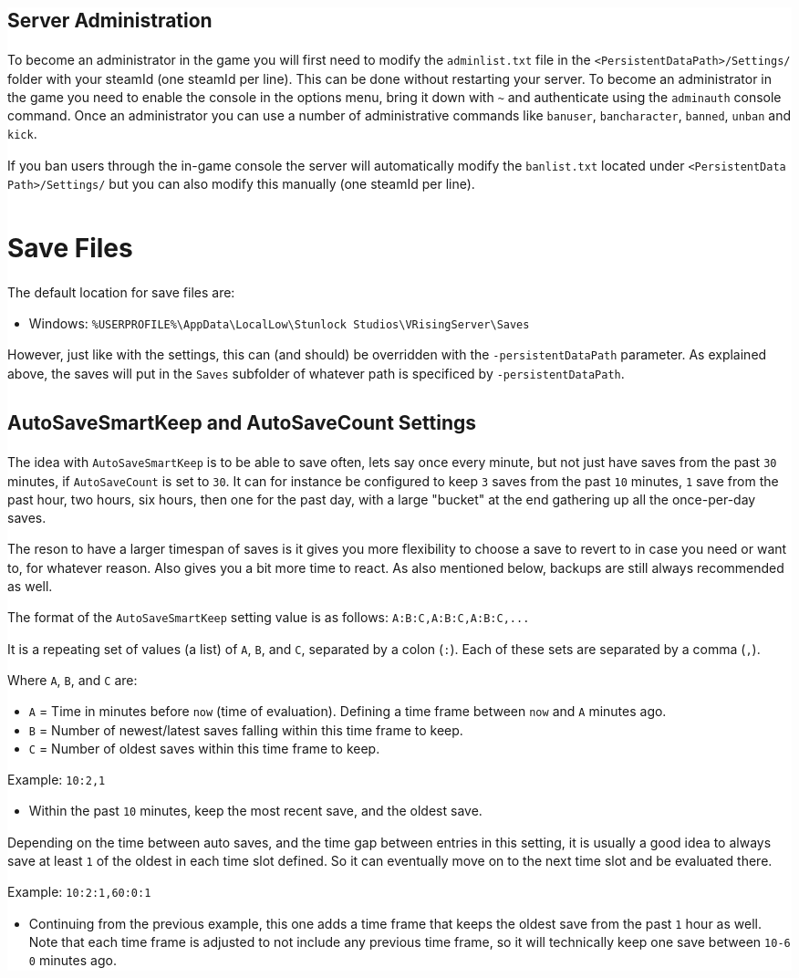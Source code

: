 ## Server Administration
To become an administrator in the game you will first need to modify the `adminlist.txt` file in the `<PersistentDataPath>/Settings/` folder with your steamId (one steamId per line). This can be done without restarting your server. To become an administrator in the game you need to enable the console in the options menu, bring it down with `~` and authenticate using the `adminauth` console command. Once an administrator you can use a number of administrative commands like `banuser`, `bancharacter`, `banned`, `unban` and `kick`.

If you ban users through the in-game console the server will automatically modify the `banlist.txt` located under `<PersistentDataPath>/Settings/` but you can also modify this manually (one steamId per line).

# Save Files
The default location for save files are:
* Windows: `%USERPROFILE%\AppData\LocalLow\Stunlock Studios\VRisingServer\Saves`

However, just like with the settings, this can (and should) be overridden with the `-persistentDataPath` parameter. As explained above, the saves will put in the `Saves` subfolder of whatever path is specificed by `-persistentDataPath`.

## AutoSaveSmartKeep and AutoSaveCount Settings

The idea with `AutoSaveSmartKeep` is to be able to save often, lets say once every minute, but not just have saves from the past `30` minutes, if `AutoSaveCount` is set to `30`. It can for instance be configured to keep `3` saves from the past `10` minutes, `1` save from the past hour, two hours, six hours, then one for the past day, with a large "bucket" at the end gathering up all the once-per-day saves.

The reson to have a larger timespan of saves is it gives you more flexibility to choose a save to revert to in case you need or want to, for whatever reason. Also gives you a bit more time to react. As also mentioned below, backups are still always recommended as well.

The format of the `AutoSaveSmartKeep` setting value is as follows: `A:B:C,A:B:C,A:B:C,...`

It is a repeating set of values (a list) of `A`, `B`, and `C`, separated by a colon (`:`). Each of these sets are separated by a comma (`,`).

Where `A`, `B`, and `C` are:  
* `A` = Time in minutes before `now` (time of evaluation). Defining a time frame between `now` and `A` minutes ago.
* `B` = Number of newest/latest saves falling within this time frame to keep.
* `C` = Number of oldest saves within this time frame to keep.

Example: `10:2,1`
* Within the past `10` minutes, keep the most recent save, and the oldest save.

Depending on the time between auto saves, and the time gap between entries in this setting, it is usually a good idea to always save at least `1` of the oldest in each time slot defined. So it can eventually move on to the next time slot and be evaluated there.

Example: `10:2:1,60:0:1`
* Continuing from the previous example, this one adds a time frame that keeps the oldest save from the past `1` hour as well. Note that each time frame is adjusted to not include any previous time frame, so it will technically keep one save between `10-60` minutes ago.
